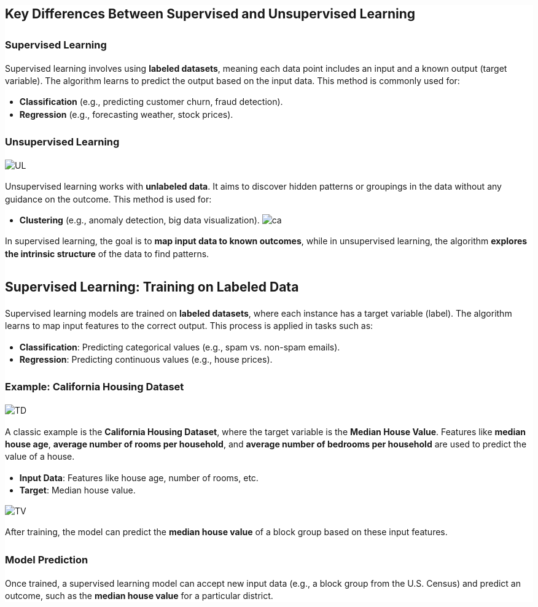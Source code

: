 ## Key Differences Between Supervised and Unsupervised Learning

### Supervised Learning

Supervised learning involves using **labeled datasets**, meaning each data point includes an input and a known output (target variable). The algorithm learns to predict the output based on the input data. This method is commonly used for:

- **Classification** (e.g., predicting customer churn, fraud detection).
- **Regression** (e.g., forecasting weather, stock prices).

### Unsupervised Learning

![UL](https://github.com/MohidulHaqueTushar/SAP-Skills-Portfolio/blob/main/AI%20Models%20Deploying%20for%20SAP%20HANA/Images/UnsupervisedLearning.JPG)

Unsupervised learning works with **unlabeled data**. It aims to discover hidden patterns or groupings in the data without any guidance on the outcome. This method is used for:
- **Clustering** (e.g., anomaly detection, big data visualization).
![ca](https://github.com/MohidulHaqueTushar/SAP-Skills-Portfolio/blob/main/AI%20Models%20Deploying%20for%20SAP%20HANA/Images/ClusterOutput.png)

In supervised learning, the goal is to **map input data to known outcomes**, while in unsupervised learning, the algorithm **explores the intrinsic structure** of the data to find patterns.

## Supervised Learning: Training on Labeled Data

Supervised learning models are trained on **labeled datasets**, where each instance has a target variable (label). The algorithm learns to map input features to the correct output. This process is applied in tasks such as:
- **Classification**: Predicting categorical values (e.g., spam vs. non-spam emails).
- **Regression**: Predicting continuous values (e.g., house prices).

### Example: California Housing Dataset
![TD](https://github.com/MohidulHaqueTushar/SAP-Skills-Portfolio/blob/main/AI%20Models%20Deploying%20for%20SAP%20HANA/Images/SLTD.png)

A classic example is the **California Housing Dataset**, where the target variable is the **Median House Value**. Features like **median house age**, **average number of rooms per household**, and **average number of bedrooms per household** are used to predict the value of a house.

- **Input Data**: Features like house age, number of rooms, etc.
- **Target**: Median house value.

![TV](https://github.com/MohidulHaqueTushar/SAP-Skills-Portfolio/blob/main/AI%20Models%20Deploying%20for%20SAP%20HANA/Images/ExampleTD.png)

After training, the model can predict the **median house value** of a block group based on these input features.

### Model Prediction

Once trained, a supervised learning model can accept new input data (e.g., a block group from the U.S. Census) and predict an outcome, such as the **median house value** for a particular district.
